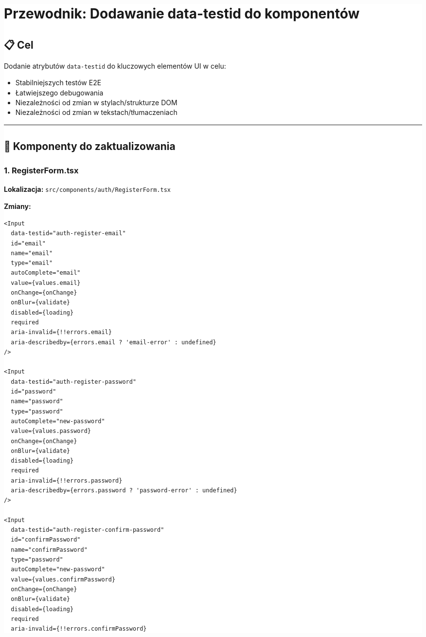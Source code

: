# Przewodnik: Dodawanie data-testid do komponentów

## 📋 Cel

Dodanie atrybutów `data-testid` do kluczowych elementów UI w celu:
- Stabilniejszych testów E2E
- Łatwiejszego debugowania
- Niezależności od zmian w stylach/strukturze DOM
- Niezależności od zmian w tekstach/tłumaczeniach

---

## 🎯 Komponenty do zaktualizowania

### 1. RegisterForm.tsx

**Lokalizacja:** `src/components/auth/RegisterForm.tsx`

**Zmiany:**
```tsx
<Input 
  data-testid="auth-register-email"
  id="email" 
  name="email" 
  type="email" 
  autoComplete="email"
  value={values.email} 
  onChange={onChange} 
  onBlur={validate} 
  disabled={loading} 
  required 
  aria-invalid={!!errors.email} 
  aria-describedby={errors.email ? 'email-error' : undefined} 
/>

<Input 
  data-testid="auth-register-password"
  id="password" 
  name="password" 
  type="password" 
  autoComplete="new-password"
  value={values.password} 
  onChange={onChange} 
  onBlur={validate} 
  disabled={loading} 
  required 
  aria-invalid={!!errors.password} 
  aria-describedby={errors.password ? 'password-error' : undefined} 
/>

<Input 
  data-testid="auth-register-confirm-password"
  id="confirmPassword" 
  name="confirmPassword" 
  type="password" 
  autoComplete="new-password"
  value={values.confirmPassword} 
  onChange={onChange} 
  onBlur={validate} 
  disabled={loading} 
  required 
  aria-invalid={!!errors.confirmPassword} 
```